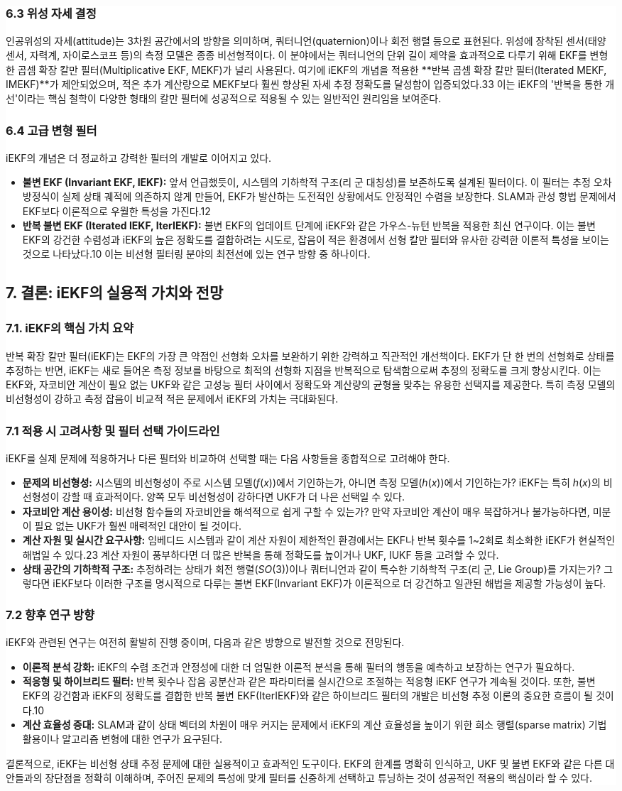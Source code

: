 ### 6.3  위성 자세 결정

인공위성의 자세(attitude)는 3차원 공간에서의 방향을 의미하며, 쿼터니언(quaternion)이나 회전 행렬 등으로 표현된다. 위성에 장착된 센서(태양 센서, 자력계, 자이로스코프 등)의 측정 모델은 종종 비선형적이다. 이 분야에서는 쿼터니언의 단위 길이 제약을 효과적으로 다루기 위해 EKF를 변형한 곱셈 확장 칼만 필터(Multiplicative EKF, MEKF)가 널리 사용된다. 여기에 iEKF의 개념을 적용한 **반복 곱셈 확장 칼만 필터(Iterated MEKF, IMEKF)**가 제안되었으며, 적은 추가 계산량으로 MEKF보다 훨씬 향상된 자세 추정 정확도를 달성함이 입증되었다.33 이는 iEKF의 '반복을 통한 개선'이라는 핵심 철학이 다양한 형태의 칼만 필터에 성공적으로 적용될 수 있는 일반적인 원리임을 보여준다.

### 6.4  고급 변형 필터

iEKF의 개념은 더 정교하고 강력한 필터의 개발로 이어지고 있다.

- **불변 EKF (Invariant EKF, IEKF):** 앞서 언급했듯이, 시스템의 기하학적 구조(리 군 대칭성)를 보존하도록 설계된 필터이다. 이 필터는 추정 오차 방정식이 실제 상태 궤적에 의존하지 않게 만들어, EKF가 발산하는 도전적인 상황에서도 안정적인 수렴을 보장한다. SLAM과 관성 항법 문제에서 EKF보다 이론적으로 우월한 특성을 가진다.12
- **반복 불변 EKF (Iterated IEKF, IterIEKF):** 불변 EKF의 업데이트 단계에 iEKF와 같은 가우스-뉴턴 반복을 적용한 최신 연구이다. 이는 불변 EKF의 강건한 수렴성과 iEKF의 높은 정확도를 결합하려는 시도로, 잡음이 적은 환경에서 선형 칼만 필터와 유사한 강력한 이론적 특성을 보이는 것으로 나타났다.10 이는 비선형 필터링 분야의 최전선에 있는 연구 방향 중 하나이다.

## 7.  결론: iEKF의 실용적 가치와 전망

### 7.1. iEKF의 핵심 가치 요약

반복 확장 칼만 필터(iEKF)는 EKF의 가장 큰 약점인 선형화 오차를 보완하기 위한 강력하고 직관적인 개선책이다. EKF가 단 한 번의 선형화로 상태를 추정하는 반면, iEKF는 새로 들어온 측정 정보를 바탕으로 최적의 선형화 지점을 반복적으로 탐색함으로써 추정의 정확도를 크게 향상시킨다. 이는 EKF와, 자코비안 계산이 필요 없는 UKF와 같은 고성능 필터 사이에서 정확도와 계산량의 균형을 맞추는 유용한 선택지를 제공한다. 특히 측정 모델의 비선형성이 강하고 측정 잡음이 비교적 적은 문제에서 iEKF의 가치는 극대화된다.

### 7.1  적용 시 고려사항 및 필터 선택 가이드라인

iEKF를 실제 문제에 적용하거나 다른 필터와 비교하여 선택할 때는 다음 사항들을 종합적으로 고려해야 한다.

- **문제의 비선형성:** 시스템의 비선형성이 주로 시스템 모델($f(x)$)에서 기인하는가, 아니면 측정 모델($h(x)$)에서 기인하는가? iEKF는 특히 $h(x)$의 비선형성이 강할 때 효과적이다. 양쪽 모두 비선형성이 강하다면 UKF가 더 나은 선택일 수 있다.
- **자코비안 계산 용이성:** 비선형 함수들의 자코비안을 해석적으로 쉽게 구할 수 있는가? 만약 자코비안 계산이 매우 복잡하거나 불가능하다면, 미분이 필요 없는 UKF가 훨씬 매력적인 대안이 될 것이다.
- **계산 자원 및 실시간 요구사항:** 임베디드 시스템과 같이 계산 자원이 제한적인 환경에서는 EKF나 반복 횟수를 1~2회로 최소화한 iEKF가 현실적인 해법일 수 있다.23 계산 자원이 풍부하다면 더 많은 반복을 통해 정확도를 높이거나 UKF, IUKF 등을 고려할 수 있다.
- **상태 공간의 기하학적 구조:** 추정하려는 상태가 회전 행렬($SO(3)$)이나 쿼터니언과 같이 특수한 기하학적 구조(리 군, Lie Group)를 가지는가? 그렇다면 iEKF보다 이러한 구조를 명시적으로 다루는 불변 EKF(Invariant EKF)가 이론적으로 더 강건하고 일관된 해법을 제공할 가능성이 높다.

### 7.2  향후 연구 방향

iEKF와 관련된 연구는 여전히 활발히 진행 중이며, 다음과 같은 방향으로 발전할 것으로 전망된다.

- **이론적 분석 강화:** iEKF의 수렴 조건과 안정성에 대한 더 엄밀한 이론적 분석을 통해 필터의 행동을 예측하고 보장하는 연구가 필요하다.
- **적응형 및 하이브리드 필터:** 반복 횟수나 잡음 공분산과 같은 파라미터를 실시간으로 조절하는 적응형 iEKF 연구가 계속될 것이다. 또한, 불변 EKF의 강건함과 iEKF의 정확도를 결합한 반복 불변 EKF(IterIEKF)와 같은 하이브리드 필터의 개발은 비선형 추정 이론의 중요한 흐름이 될 것이다.10
- **계산 효율성 증대:** SLAM과 같이 상태 벡터의 차원이 매우 커지는 문제에서 iEKF의 계산 효율성을 높이기 위한 희소 행렬(sparse matrix) 기법 활용이나 알고리즘 변형에 대한 연구가 요구된다.

결론적으로, iEKF는 비선형 상태 추정 문제에 대한 실용적이고 효과적인 도구이다. EKF의 한계를 명확히 인식하고, UKF 및 불변 EKF와 같은 다른 대안들과의 장단점을 정확히 이해하며, 주어진 문제의 특성에 맞게 필터를 신중하게 선택하고 튜닝하는 것이 성공적인 적용의 핵심이라 할 수 있다.
